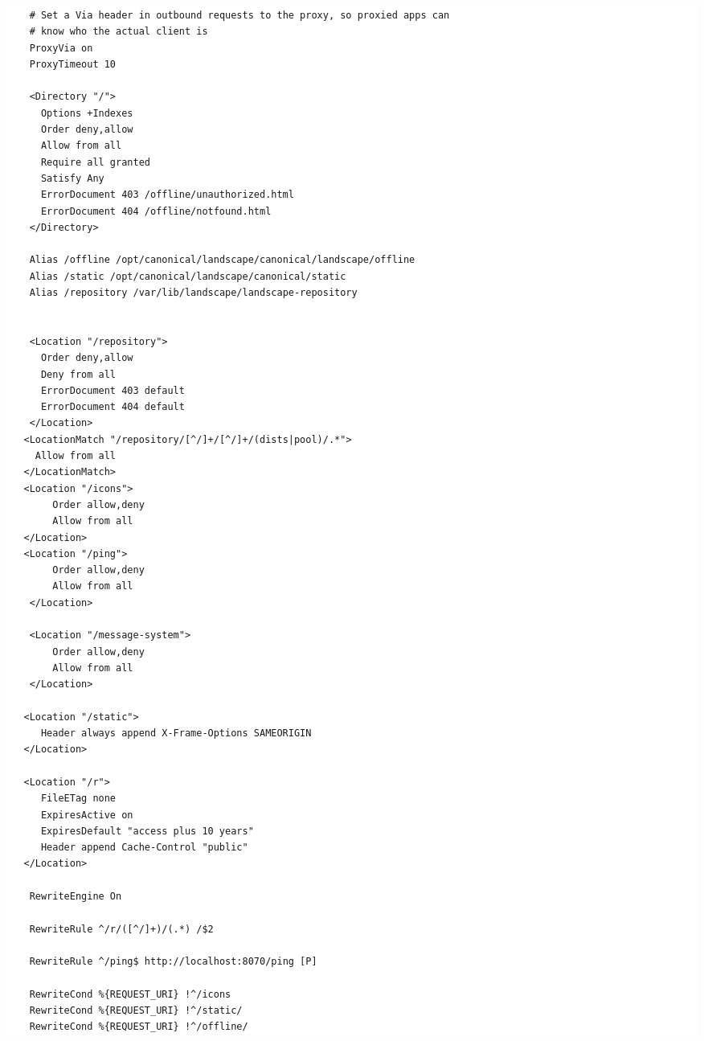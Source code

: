 ```
    # Set a Via header in outbound requests to the proxy, so proxied apps can
    # know who the actual client is
    ProxyVia on
    ProxyTimeout 10

    <Directory "/">
      Options +Indexes
      Order deny,allow
      Allow from all
      Require all granted
      Satisfy Any
      ErrorDocument 403 /offline/unauthorized.html
      ErrorDocument 404 /offline/notfound.html
    </Directory>

    Alias /offline /opt/canonical/landscape/canonical/landscape/offline
    Alias /static /opt/canonical/landscape/canonical/static
    Alias /repository /var/lib/landscape/landscape-repository


    <Location "/repository">
      Order deny,allow
      Deny from all
      ErrorDocument 403 default
      ErrorDocument 404 default
    </Location>
   <LocationMatch "/repository/[^/]+/[^/]+/(dists|pool)/.*">
     Allow from all
   </LocationMatch>
   <Location "/icons">
        Order allow,deny
        Allow from all
   </Location>
   <Location "/ping">
        Order allow,deny
        Allow from all
    </Location>

    <Location "/message-system">
        Order allow,deny
        Allow from all
    </Location>

   <Location "/static">
      Header always append X-Frame-Options SAMEORIGIN
   </Location>

   <Location "/r">
      FileETag none
      ExpiresActive on
      ExpiresDefault "access plus 10 years"
      Header append Cache-Control "public"
   </Location>

    RewriteEngine On

    RewriteRule ^/r/([^/]+)/(.*) /$2

    RewriteRule ^/ping$ http://localhost:8070/ping [P]

    RewriteCond %{REQUEST_URI} !^/icons
    RewriteCond %{REQUEST_URI} !^/static/
    RewriteCond %{REQUEST_URI} !^/offline/
```